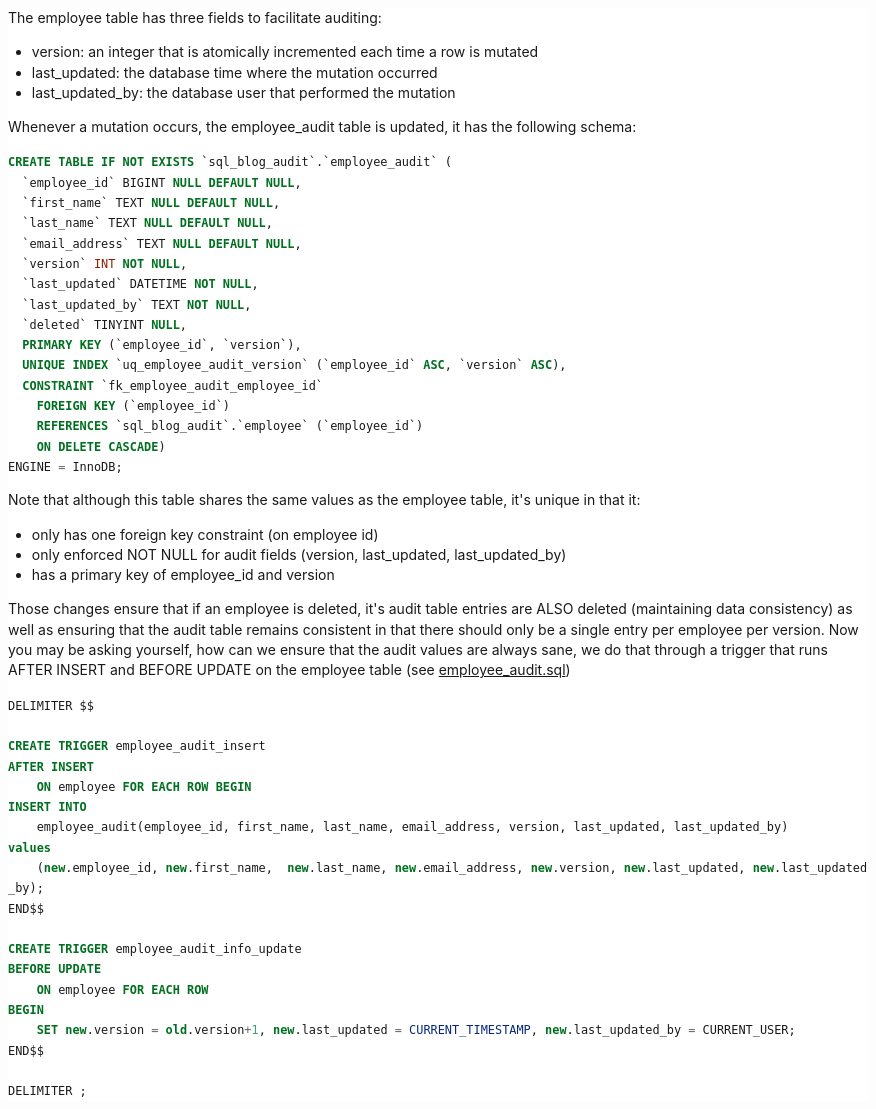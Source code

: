 The employee table has three fields to facilitate auditing:

- version: an integer that is atomically incremented each time a row is mutated
- last_updated: the database time where the mutation occurred
- last_updated_by: the database user that performed the mutation

Whenever a mutation occurs, the employee_audit table is updated, it has the following schema:

```sql
CREATE TABLE IF NOT EXISTS `sql_blog_audit`.`employee_audit` (
  `employee_id` BIGINT NULL DEFAULT NULL,
  `first_name` TEXT NULL DEFAULT NULL,
  `last_name` TEXT NULL DEFAULT NULL,
  `email_address` TEXT NULL DEFAULT NULL,
  `version` INT NOT NULL,
  `last_updated` DATETIME NOT NULL,
  `last_updated_by` TEXT NOT NULL,
  `deleted` TINYINT NULL,
  PRIMARY KEY (`employee_id`, `version`),
  UNIQUE INDEX `uq_employee_audit_version` (`employee_id` ASC, `version` ASC),
  CONSTRAINT `fk_employee_audit_employee_id`
    FOREIGN KEY (`employee_id`)
    REFERENCES `sql_blog_audit`.`employee` (`employee_id`)
    ON DELETE CASCADE)
ENGINE = InnoDB;
```

Note that although this table shares the same values as the employee table, it's unique in that it:

- only has one foreign key constraint (on employee id)
- only enforced NOT NULL for audit fields (version, last_updated, last_updated_by)
- has a primary key of employee_id and version

Those changes ensure that if an employee is deleted, it's audit table entries are ALSO deleted (maintaining data consistency) as well as ensuring that the audit table remains consistent in that there should only be a single entry per employee per version. Now you may be asking yourself, how can we ensure that the audit values are always sane, we do that through a trigger that runs AFTER INSERT and BEFORE UPDATE on the employee table (see [employee_audit.sql](./sql/employee_audit.sql))

```sql
DELIMITER $$

CREATE TRIGGER employee_audit_insert
AFTER INSERT
    ON employee FOR EACH ROW BEGIN
INSERT INTO
    employee_audit(employee_id, first_name, last_name, email_address, version, last_updated, last_updated_by)
values
    (new.employee_id, new.first_name,  new.last_name, new.email_address, new.version, new.last_updated, new.last_updated_by);
END$$

CREATE TRIGGER employee_audit_info_update
BEFORE UPDATE
    ON employee FOR EACH ROW
BEGIN
    SET new.version = old.version+1, new.last_updated = CURRENT_TIMESTAMP, new.last_updated_by = CURRENT_USER;
END$$

DELIMITER ;
```
